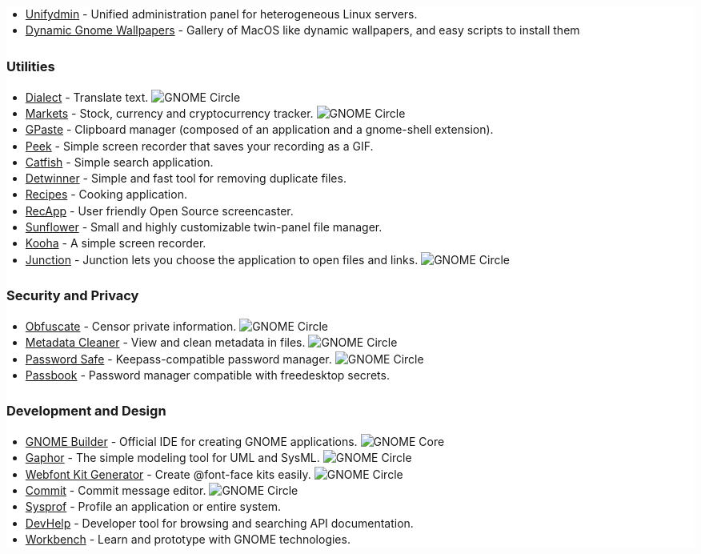 *   [Unifydmin](https://gitlab.com/gabmus/unifydmin) - Unified administration panel for heterogeneous Linux servers.
*   [Dynamic Gnome Wallpapers](https://github.com/manishprivet/dynamic-gnome-wallpapers) - Gallery of MacOS like dynamic wallpapers, and easy scripts to install them

### Utilities

*   [Dialect](https://flathub.org/apps/details/com.github.gi_lom.dialect) - Translate text. ![GNOME Circle][GNOME Circle]
*   [Markets](https://flathub.org/apps/details/com.bitstower.Markets) - Stock, currency and cryptocurrency tracker. ![GNOME Circle][GNOME Circle]
*   [GPaste](https://github.com/Keruspe/GPaste) - Clipboard manager (composed of an application and a gnome-shell extension).
*   [Peek](https://github.com/phw/peek) - Simple screen recorder that saves your recording as a GIF.
*   [Catfish](https://launchpad.net/catfish-search) - Simple search application.
*   [Detwinner](https://neatdecisions.com/products/detwinner-linux/) - Simple and fast tool for removing duplicate files.
*   [Recipes](https://gitlab.gnome.org/GNOME/recipes/) - Cooking application.
*   [RecApp](https://github.com/amikha1lov/RecApp) - User friendly Open Source screencaster.
*   [Sunflower](http://sunflower-fm.org) - Small and highly customizable twin-panel file manager.
*   [Kooha](https://github.com/SeaDve/Kooha) - A simple screen recorder.
*   [Junction](https://junction.sonny.re/) - Junction lets you choose the application to open files and links. ![GNOME Circle][GNOME Circle]

### Security and Privacy

*   [Obfuscate](https://gitlab.gnome.org/World/obfuscate/) - Censor private information. ![GNOME Circle][GNOME Circle]
*   [Metadata Cleaner](https://gitlab.com/rmnvgr/metadata-cleaner) - View and clean metadata in files. ![GNOME Circle][GNOME Circle]
*   [Password Safe](https://gitlab.gnome.org/World/PasswordSafe) - Keepass-compatible password manager. ![GNOME Circle][GNOME Circle]
*   [Passbook](https://gitlab.gnome.org/gnumdk/passbook) - Password manager compatible with freedesktop secrets.

### Development and Design

*   [GNOME Builder](https://wiki.gnome.org/Apps/Builder) - Official IDE for creating GNOME applications. ![GNOME Core][GNOME Core]
*   [Gaphor](https://gaphor.org) - The simple modeling tool for UML and SysML. ![GNOME Circle][GNOME Circle]
*   [Webfont Kit Generator](https://github.com/rafaelmardojai/WebfontKitGenerator) - Create @font-face kits easily. ![GNOME Circle][GNOME Circle]
*   [Commit](https://apps.gnome.org/app/re.sonny.Commit/) - Commit message editor. ![GNOME Circle][GNOME Circle]
*   [Sysprof](https://apps.gnome.org/app/org.gnome.Sysprof3/) - Profile an application or entire system.
*   [DevHelp](https://apps.gnome.org/app/org.gnome.Devhelp/) - Developer tool for browsing and searching API documentation.
*   [Workbench](https://github.com/sonnyp/Workbench) - Learn and prototype with GNOME technologies.


[GNOME Core]: https://cdn.rawgit.com/kazhnuz/awesome-gnome/master/images/gnome-icon-symbolic.svg
[GNOME Circle]: https://cdn.rawgit.com/kazhnuz/awesome-gnome/master/images/gnome-circle.png